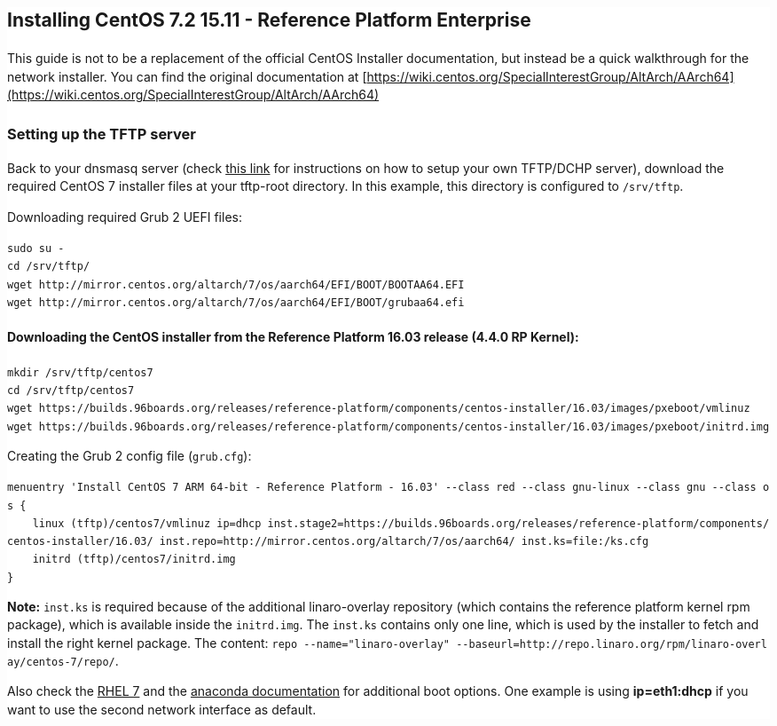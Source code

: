 ## Installing CentOS 7.2 15.11 - Reference Platform Enterprise

This guide is not to be a replacement of the official CentOS Installer documentation, but instead be a quick walkthrough for the network installer. You can find the original documentation at [https://wiki.centos.org/SpecialInterestGroup/AltArch/AArch64](https://wiki.centos.org/SpecialInterestGroup/AltArch/AArch64)

### Setting up the TFTP server

Back to your dnsmasq server (check [this link](DHCP-TFTP-Server-UEFI.md) for instructions on how to setup your own TFTP/DCHP server), download the required CentOS 7 installer files at your tftp-root directory. In this example, this directory is configured to `/srv/tftp`.

Downloading required Grub 2 UEFI files:

```shell
sudo su -
cd /srv/tftp/
wget http://mirror.centos.org/altarch/7/os/aarch64/EFI/BOOT/BOOTAA64.EFI
wget http://mirror.centos.org/altarch/7/os/aarch64/EFI/BOOT/grubaa64.efi
```

#### Downloading the CentOS installer from the Reference Platform 16.03 release (4.4.0 RP Kernel):

```shell
mkdir /srv/tftp/centos7
cd /srv/tftp/centos7
wget https://builds.96boards.org/releases/reference-platform/components/centos-installer/16.03/images/pxeboot/vmlinuz
wget https://builds.96boards.org/releases/reference-platform/components/centos-installer/16.03/images/pxeboot/initrd.img
```

Creating the Grub 2 config file (`grub.cfg`):

```shell
menuentry 'Install CentOS 7 ARM 64-bit - Reference Platform - 16.03' --class red --class gnu-linux --class gnu --class os {
    linux (tftp)/centos7/vmlinuz ip=dhcp inst.stage2=https://builds.96boards.org/releases/reference-platform/components/centos-installer/16.03/ inst.repo=http://mirror.centos.org/altarch/7/os/aarch64/ inst.ks=file:/ks.cfg
    initrd (tftp)/centos7/initrd.img
}
```

**Note:** `inst.ks` is required because of the additional linaro-overlay repository (which contains the reference platform kernel rpm package), which is available inside the `initrd.img`. The `inst.ks` contains only one line, which is used by the installer to fetch and install the right kernel package. The content: `repo --name="linaro-overlay" --baseurl=http://repo.linaro.org/rpm/linaro-overlay/centos-7/repo/`.

Also check the [RHEL 7](https://access.redhat.com/documentation/en-US/Red_Hat_Enterprise_Linux/7/html/Installation_Guide/chap-anaconda-boot-options.html) and the [anaconda documentation](https://rhinstaller.github.io/anaconda/boot-options.html) for additional boot options. One example is using **ip=eth1:dhcp** if you want to use the second network interface as default.
